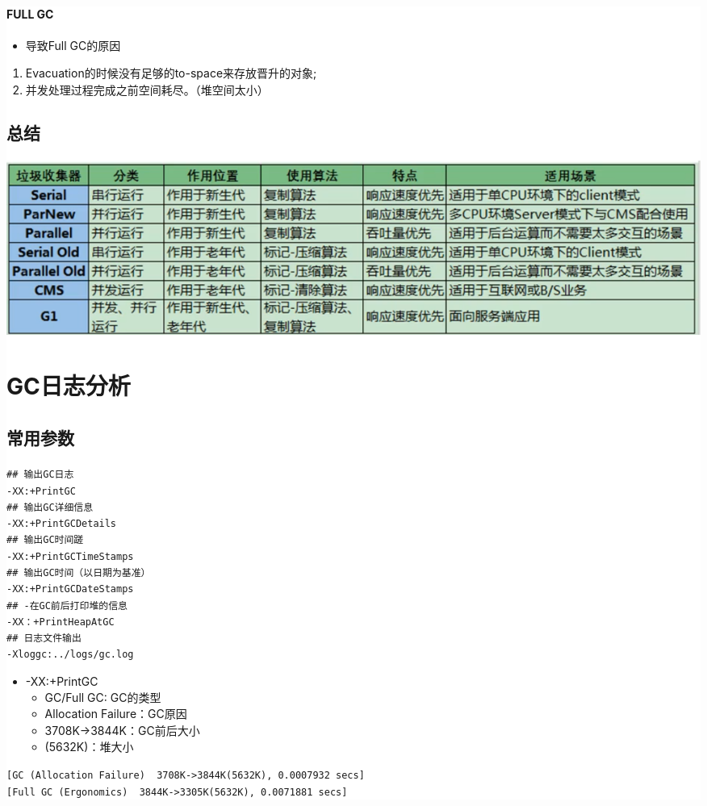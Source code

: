 #### FULL GC

- 导致Full GC的原因

1.  Evacuation的时候没有足够的to-space来存放晋升的对象;
2. 并发处理过程完成之前空间耗尽。（堆空间太小）

## 总结

![](../image/java/jvm/20210523234558.png)

# GC日志分析

## 常用参数

```shell
## 输出GC日志
-XX:+PrintGC
## 输出GC详细信息
-XX:+PrintGCDetails
## 输出GC时间蹉
-XX:+PrintGCTimeStamps
## 输出GC时间（以日期为基准）
-XX:+PrintGCDateStamps
## -在GC前后打印堆的信息
-XX：+PrintHeapAtGC
## 日志文件输出
-Xloggc:../logs/gc.log
```

- -XX:+PrintGC
  - GC/Full GC: GC的类型
  - Allocation Failure：GC原因
  - 3708K->3844K：GC前后大小
  - (5632K)：堆大小

```tex
[GC (Allocation Failure)  3708K->3844K(5632K), 0.0007932 secs]
[Full GC (Ergonomics)  3844K->3305K(5632K), 0.0071881 secs]
```
